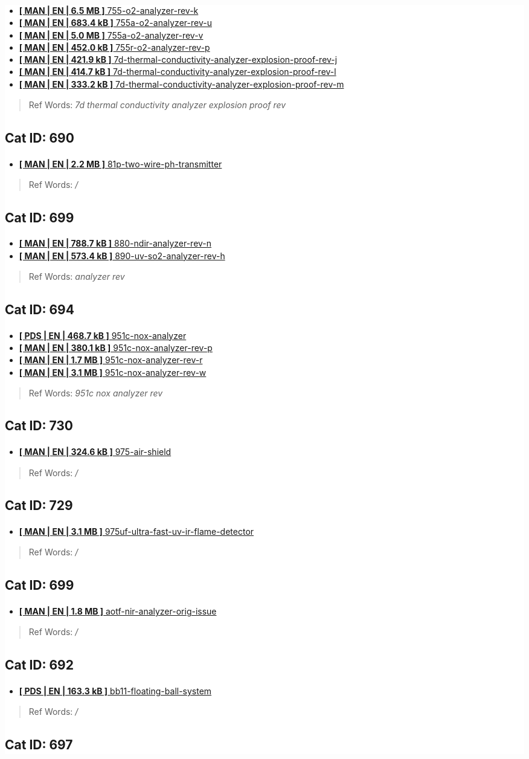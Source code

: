 * [ **[ MAN | EN | 6.5 MB ]** 755-o2-analyzer-rev-k ](http://www.emerson.com/documents/automation/manual-755-o2-analyzer-rev-k-en-69926.pdf)
* [ **[ MAN | EN | 683.4 kB ]** 755a-o2-analyzer-rev-u ](http://www.emerson.com/documents/automation/manual-755a-o2-analyzer-rev-u-en-69930.pdf)
* [ **[ MAN | EN | 5.0 MB ]** 755a-o2-analyzer-rev-v ](http://www.emerson.com/documents/automation/manual-755a-o2-analyzer-rev-v-en-69932.pdf)
* [ **[ MAN | EN | 452.0 kB ]** 755r-o2-analyzer-rev-p ](http://www.emerson.com/documents/automation/manual-755r-o2-analyzer-rev-p-en-69934.pdf)
* [ **[ MAN | EN | 421.9 kB ]** 7d-thermal-conductivity-analyzer-explosion-proof-rev-j ](http://www.emerson.com/documents/automation/manual-7d-thermal-conductivity-analyzer-explosion-proof-rev-j-en-69944.pdf)
* [ **[ MAN | EN | 414.7 kB ]** 7d-thermal-conductivity-analyzer-explosion-proof-rev-l ](http://www.emerson.com/documents/automation/manual-7d-thermal-conductivity-analyzer-explosion-proof-rev-l-en-69948.pdf)
* [ **[ MAN | EN | 333.2 kB ]** 7d-thermal-conductivity-analyzer-explosion-proof-rev-m ](http://www.emerson.com/documents/automation/manual-7d-thermal-conductivity-analyzer-explosion-proof-rev-m-en-69950.pdf)
> Ref Words: *7d thermal conductivity analyzer explosion proof rev*
## Cat ID: 690
* [ **[ MAN | EN | 2.2 MB ]** 81p-two-wire-ph-transmitter ](http://www.emerson.com/documents/automation/manual-81p-two-wire-ph-transmitter-en-69004.pdf)
> Ref Words: */*
## Cat ID: 699
* [ **[ MAN | EN | 788.7 kB ]** 880-ndir-analyzer-rev-n ](http://www.emerson.com/documents/automation/manual-880-ndir-analyzer-rev-n-en-69968.pdf)
* [ **[ MAN | EN | 573.4 kB ]** 890-uv-so2-analyzer-rev-h ](http://www.emerson.com/documents/automation/manual-890-uv-so2-analyzer-rev-h-en-69974.pdf)
> Ref Words: *analyzer rev*
## Cat ID: 694
* [ **[ PDS | EN | 468.7 kB ]** 951c-nox-analyzer ](http://www.emerson.com/documents/automation/product-data-951c-nox-analyzer-en-69436.pdf)
* [ **[ MAN | EN | 380.1 kB ]** 951c-nox-analyzer-rev-p ](http://www.emerson.com/documents/automation/manual-951c-nox-analyzer-rev-p-en-69694.pdf)
* [ **[ MAN | EN | 1.7 MB ]** 951c-nox-analyzer-rev-r ](http://www.emerson.com/documents/automation/manual-951c-nox-analyzer-rev-r-en-69696.pdf)
* [ **[ MAN | EN | 3.1 MB ]** 951c-nox-analyzer-rev-w ](http://www.emerson.com/documents/automation/manual-951c-nox-analyzer-rev-w-en-70626.pdf)
> Ref Words: *951c nox analyzer rev*
## Cat ID: 730
* [ **[ MAN | EN | 324.6 kB ]** 975-air-shield ](http://www.emerson.com/documents/automation/manual-975-air-shield-en-73082.pdf)
> Ref Words: */*
## Cat ID: 729
* [ **[ MAN | EN | 3.1 MB ]** 975uf-ultra-fast-uv-ir-flame-detector ](http://www.emerson.com/documents/automation/manual-975uf-ultra-fast-uv-ir-flame-detector-en-72964.pdf)
> Ref Words: */*
## Cat ID: 699
* [ **[ MAN | EN | 1.8 MB ]** aotf-nir-analyzer-orig-issue ](http://www.emerson.com/documents/automation/manual-aotf-nir-analyzer-orig-issue-en-69986.pdf)
> Ref Words: */*
## Cat ID: 692
* [ **[ PDS | EN | 163.3 kB ]** bb11-floating-ball-system ](http://www.emerson.com/documents/automation/product-data-bb11-floating-ball-system-en-69284.pdf)
> Ref Words: */*
## Cat ID: 697